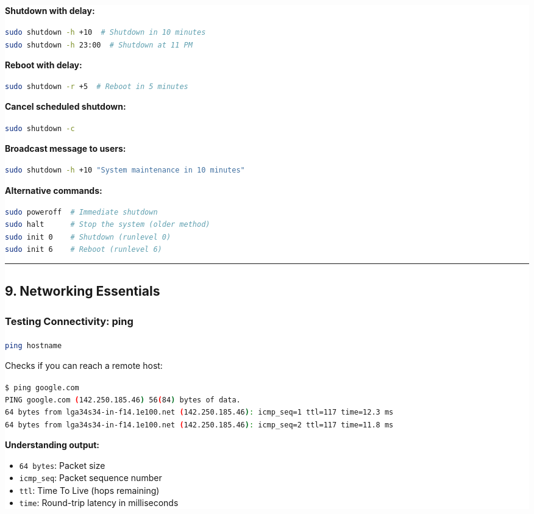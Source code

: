 **Shutdown with delay:**

```bash
sudo shutdown -h +10  # Shutdown in 10 minutes
sudo shutdown -h 23:00  # Shutdown at 11 PM
```

**Reboot with delay:**

```bash
sudo shutdown -r +5  # Reboot in 5 minutes
```

**Cancel scheduled shutdown:**

```bash
sudo shutdown -c
```

**Broadcast message to users:**

```bash
sudo shutdown -h +10 "System maintenance in 10 minutes"
```

**Alternative commands:**

```bash
sudo poweroff  # Immediate shutdown
sudo halt      # Stop the system (older method)
sudo init 0    # Shutdown (runlevel 0)
sudo init 6    # Reboot (runlevel 6)
```

---

## 9. Networking Essentials

### Testing Connectivity: ping

```bash
ping hostname
```

Checks if you can reach a remote host:

```bash
$ ping google.com
PING google.com (142.250.185.46) 56(84) bytes of data.
64 bytes from lga34s34-in-f14.1e100.net (142.250.185.46): icmp_seq=1 ttl=117 time=12.3 ms
64 bytes from lga34s34-in-f14.1e100.net (142.250.185.46): icmp_seq=2 ttl=117 time=11.8 ms
```

**Understanding output:**

- `64 bytes`: Packet size
- `icmp_seq`: Packet sequence number
- `ttl`: Time To Live (hops remaining)
- `time`: Round-trip latency in milliseconds
